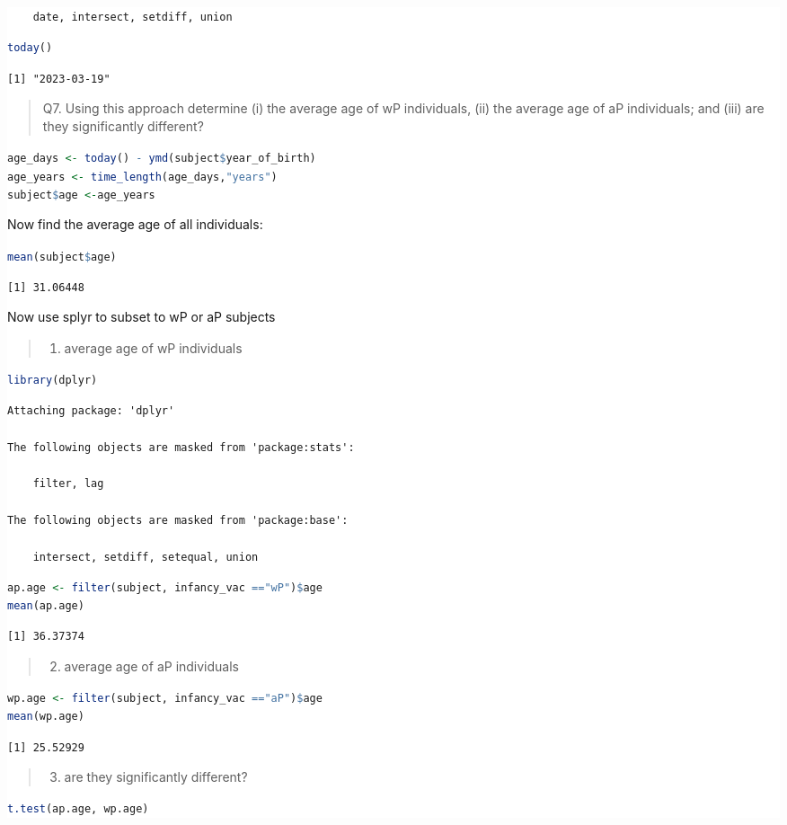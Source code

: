         date, intersect, setdiff, union

``` r
today()
```

    [1] "2023-03-19"

> Q7. Using this approach determine (i) the average age of wP
> individuals, (ii) the average age of aP individuals; and (iii) are
> they significantly different?

``` r
age_days <- today() - ymd(subject$year_of_birth)
age_years <- time_length(age_days,"years")
subject$age <-age_years
```

Now find the average age of all individuals:

``` r
mean(subject$age)
```

    [1] 31.06448

Now use splyr to subset to wP or aP subjects

> 1)  average age of wP individuals

``` r
library(dplyr)
```


    Attaching package: 'dplyr'

    The following objects are masked from 'package:stats':

        filter, lag

    The following objects are masked from 'package:base':

        intersect, setdiff, setequal, union

``` r
ap.age <- filter(subject, infancy_vac =="wP")$age
mean(ap.age)
```

    [1] 36.37374

> 2)  average age of aP individuals

``` r
wp.age <- filter(subject, infancy_vac =="aP")$age
mean(wp.age)
```

    [1] 25.52929

> 3)  are they significantly different?

``` r
t.test(ap.age, wp.age)
```
